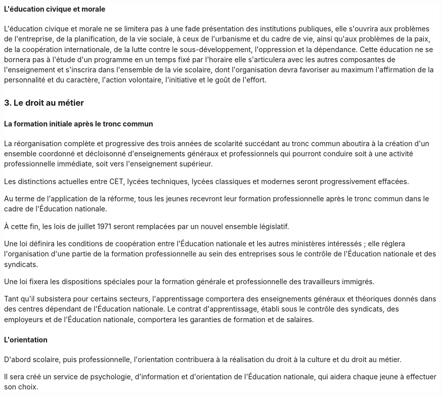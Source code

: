 #### L'éducation civique et morale

L'éducation civique et morale ne se limitera pas à une fade présentation des
institutions publiques, elle s'ouvrira aux problèmes de l'entreprise, de la
planification, de la vie sociale, à ceux de l'urbanisme et du cadre de vie,
ainsi qu'aux problèmes de la paix, de la coopération internationale, de la
lutte contre le sous-développement, l'oppression et la dépendance. Cette
éducation ne se bornera pas à l'étude d'un programme en un temps fixé par
l'horaire elle s'articulera avec les autres composantes de l'enseignement et
s'inscrira dans l'ensemble de la vie scolaire, dont l'organisation devra
favoriser au maximum l'affirmation de la personnalité et du caractère,
l'action volontaire, l'initiative et le goût de l'effort.

### 3. Le droit au métier

#### La formation initiale après le tronc commun

La réorganisation complète et progressive des trois années de scolarité
succédant au tronc commun aboutira à la création d'un ensemble coordonné et
décloisonné d'enseignements généraux et professionnels qui pourront conduire
soit à une activité professionnelle immédiate, soit vers l'enseignement
supérieur.

Les distinctions actuelles entre CET, lycées techniques, lycées classiques et
modernes seront progressivement effacées.

Au terme de l'application de la réforme, tous les jeunes recevront leur
formation professionnelle après le tronc commun dans le cadre de l'Éducation
nationale.

À cette fin, les lois de juillet 1971 seront remplacées par un nouvel ensemble
législatif.

Une loi définira les conditions de coopération entre l'Éducation nationale et
les autres ministères intéressés ; elle réglera l'organisation d'une partie de
la formation professionnelle au sein des entreprises sous le contrôle de
l'Éducation nationale et des syndicats.

Une loi fixera les dispositions spéciales pour la formation générale et
professionnelle des travailleurs immigrés.

Tant qu'il subsistera pour certains secteurs, l'apprentissage comportera des
enseignements généraux et théoriques donnés dans des centres dépendant de
l'Éducation nationale. Le contrat d'apprentissage, établi sous le contrôle des
syndicats, des employeurs et de l'Éducation nationale, comportera les
garanties de formation et de salaires.

#### L'orientation

D'abord scolaire, puis professionnelle, l'orientation contribuera à la
réalisation du droit à la culture et du droit au métier.

Il sera créé un service de psychologie, d'information et d'orientation de
l'Éducation nationale, qui aidera chaque jeune à effectuer son choix.
